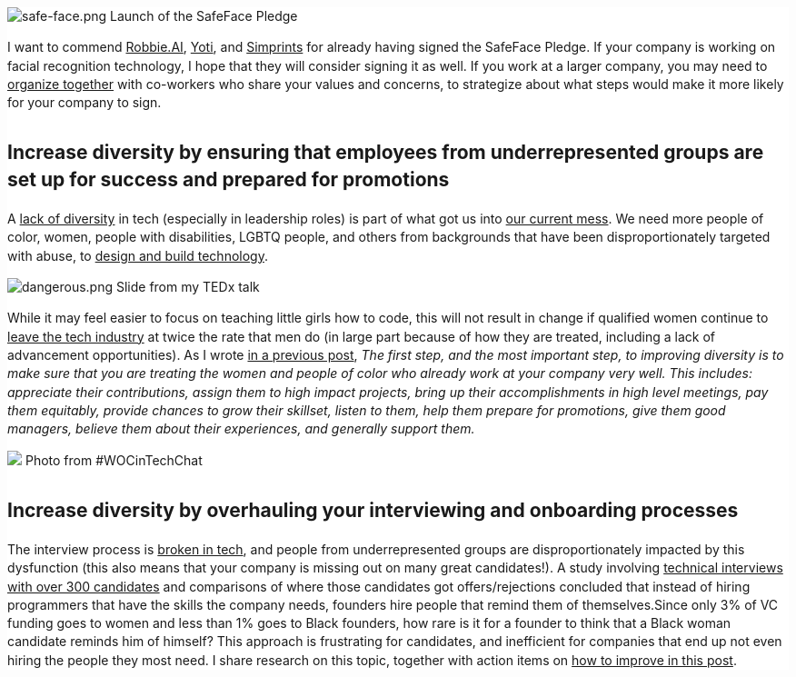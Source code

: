  ![safe-face.png](../_resources/05c873b01e8d7c8d4cb8ecfc9fa4c709.png)
Launch of the SafeFace Pledge

I want to commend [Robbie.AI](https://robbie.ai/), [Yoti](http://www.yoti.com/), and [Simprints](http://www.simprints.com/) for already having signed the SafeFace Pledge. If your company is working on facial recognition technology, I hope that they will consider signing it as well. If you work at a larger company, you may need to [organize together](https://www.fast.ai/2019/04/25/ethics-action-2/#organize) with co-workers who share your values and concerns, to strategize about what steps would make it more likely for your company to sign.

## Increase diversity by ensuring that employees from underrepresented groups are set up for success and prepared for promotions

A [lack of diversity](https://www.fast.ai/2017/08/16/diversity-crisis/) in tech (especially in leadership roles) is part of what got us into [our current mess](https://www.fast.ai/2019/01/29/five-scary-things/). We need more people of color, women, people with disabilities, LGBTQ people, and others from backgrounds that have been disproportionately targeted with abuse, to [design and build technology](https://www.youtube.com/watch?v=LqjP7O9SxOM&list=PLtmWHNX-gukLQlMvtRJ19s7-8MrnRV6h6).

 ![dangerous.png](../_resources/749c94e79a8e9f2daa3fa8a7d1865346.png)
Slide from my TEDx talk

While it may feel easier to focus on teaching little girls how to code, this will not result in change if qualified women continue to [leave the tech industry](https://medium.com/tech-diversity-files/if-you-think-women-in-tech-is-just-a-pipeline-problem-you-haven-t-been-paying-attention-cb7a2073b996) at twice the rate that men do (in large part because of how they are treated, including a lack of advancement opportunities). As I wrote [in a previous post](https://medium.com/tech-diversity-files/the-real-reason-women-quit-tech-and-how-to-address-it-6dfb606929fd), *The first step, and the most important step, to improving diversity is to make sure that you are treating the women and people of color who already work at your company very well. This includes: appreciate their contributions, assign them to high impact projects, bring up their accomplishments in high level meetings, pay them equitably, provide chances to grow their skillset, listen to them, help them prepare for promotions, give them good managers, believe them about their experiences, and generally support them.*

 ![](../_resources/523602a2198a8da55d5620194951d1ca.png)
Photo from #WOCinTechChat

## Increase diversity by overhauling your interviewing and onboarding processes

The interview process is [broken in tech](https://medium.com/@racheltho/how-to-make-tech-interviews-a-little-less-awful-c29f35431987), and people from underrepresented groups are disproportionately impacted by this dysfunction (this also means that your company is missing out on many great candidates!). A study involving [technical interviews with over 300 candidates](https://triplebyte.com/blog/three-hundred-programming-interviews-in-thirty-days#.i6dpqvvs5) and comparisons of where those candidates got offers/rejections concluded that instead of hiring programmers that have the skills the company needs, founders hire people that remind them of themselves.Since only 3% of VC funding goes to women and less than 1% goes to Black founders, how rare is it for a founder to think that a Black woman candidate reminds him of himself? This approach is frustrating for candidates, and inefficient for companies that end up not even hiring the people they most need. I share research on this topic, together with action items on [how to improve in this post](https://medium.com/@racheltho/how-to-make-tech-interviews-a-little-less-awful-c29f35431987).
